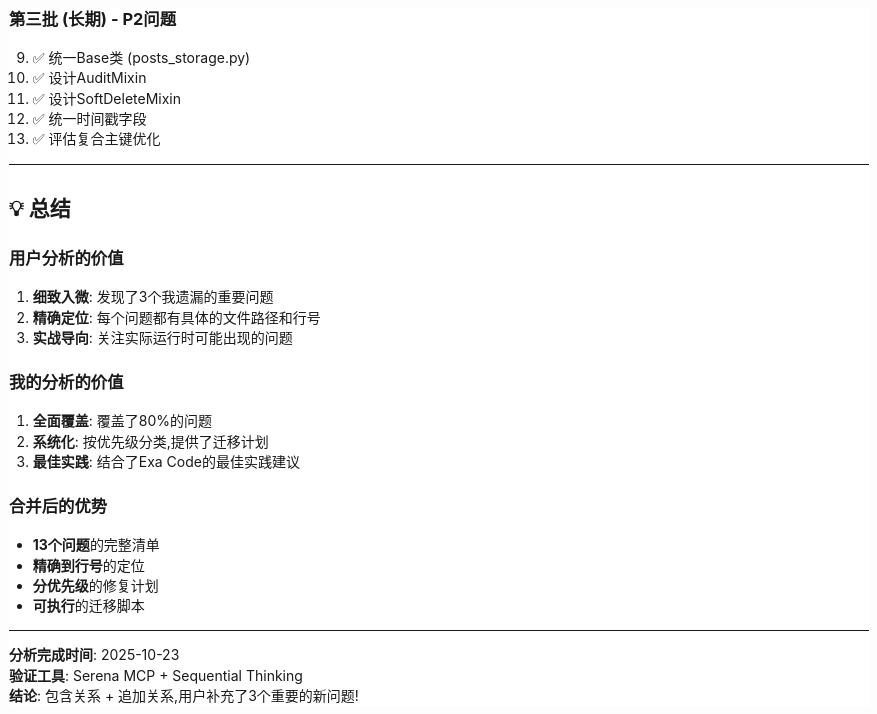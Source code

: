 ### 第三批 (长期) - P2问题
9. ✅ 统一Base类 (posts_storage.py)
10. ✅ 设计AuditMixin
11. ✅ 设计SoftDeleteMixin
12. ✅ 统一时间戳字段
13. ✅ 评估复合主键优化

---

## 💡 总结

### 用户分析的价值

1. **细致入微**: 发现了3个我遗漏的重要问题
2. **精确定位**: 每个问题都有具体的文件路径和行号
3. **实战导向**: 关注实际运行时可能出现的问题

### 我的分析的价值

1. **全面覆盖**: 覆盖了80%的问题
2. **系统化**: 按优先级分类,提供了迁移计划
3. **最佳实践**: 结合了Exa Code的最佳实践建议

### 合并后的优势

- **13个问题**的完整清单
- **精确到行号**的定位
- **分优先级**的修复计划
- **可执行**的迁移脚本

---

**分析完成时间**: 2025-10-23  
**验证工具**: Serena MCP + Sequential Thinking  
**结论**: 包含关系 + 追加关系,用户补充了3个重要的新问题!

